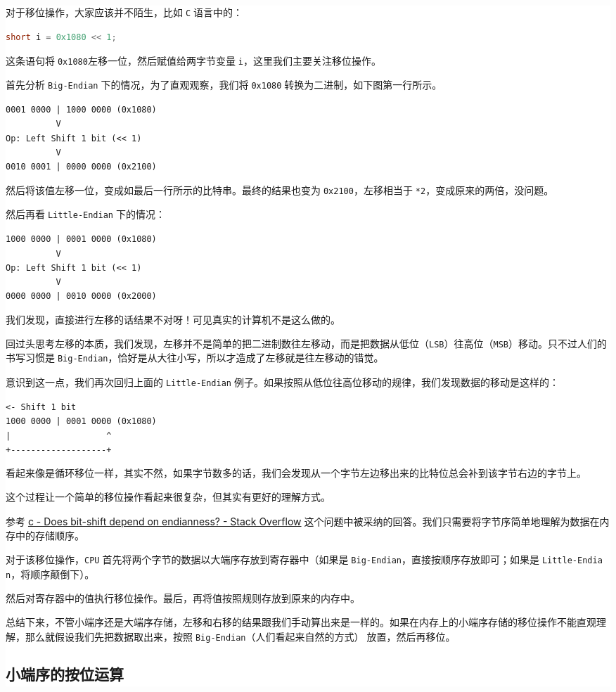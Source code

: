 对于移位操作，大家应该并不陌生，比如 `C` 语言中的：

```c
short i = 0x1080 << 1;
```

这条语句将 `0x1080`左移一位，然后赋值给两字节变量 `i`，这里我们主要关注移位操作。

首先分析 `Big-Endian` 下的情况，为了直观观察，我们将 `0x1080` 转换为二进制，如下图第一行所示。

```
0001 0000 | 1000 0000 (0x1080)
		  V
Op: Left Shift 1 bit (<< 1)
		  V
0010 0001 | 0000 0000 (0x2100)
```

然后将该值左移一位，变成如最后一行所示的比特串。最终的结果也变为 `0x2100`，左移相当于 `*2`，变成原来的两倍，没问题。

然后再看 `Little-Endian` 下的情况：

```
1000 0000 | 0001 0000 (0x1080)
		  V
Op: Left Shift 1 bit (<< 1)
		  V
0000 0000 | 0010 0000 (0x2000)
```

我们发现，直接进行左移的话结果不对呀！可见真实的计算机不是这么做的。

回过头思考左移的本质，我们发现，左移并不是简单的把二进制数往左移动，而是把数据从低位（`LSB`）往高位（`MSB`）移动。只不过人们的书写习惯是 `Big-Endian`，恰好是从大往小写，所以才造成了左移就是往左移动的错觉。

意识到这一点，我们再次回归上面的 `Little-Endian` 例子。如果按照从低位往高位移动的规律，我们发现数据的移动是这样的：

```
<- Shift 1 bit
1000 0000 | 0001 0000 (0x1080)
|                   ^		
+-------------------+
```

看起来像是循环移位一样，其实不然，如果字节数多的话，我们会发现从一个字节左边移出来的比特位总会补到该字节右边的字节上。

这个过程让一个简单的移位操作看起来很复杂，但其实有更好的理解方式。

参考 [c - Does bit-shift depend on endianness? - Stack Overflow](https://stackoverflow.com/questions/7184789/does-bit-shift-depend-on-endianness) 这个问题中被采纳的回答。我们只需要将字节序简单地理解为数据在内存中的存储顺序。

对于该移位操作，`CPU` 首先将两个字节的数据以大端序存放到寄存器中（如果是 `Big-Endian`，直接按顺序存放即可；如果是 `Little-Endian`，将顺序颠倒下）。

然后对寄存器中的值执行移位操作。最后，再将值按照规则存放到原来的内存中。

总结下来，不管小端序还是大端序存储，左移和右移的结果跟我们手动算出来是一样的。如果在内存上的小端序存储的移位操作不能直观理解，那么就假设我们先把数据取出来，按照 `Big-Endian`（人们看起来自然的方式） 放置，然后再移位。

## 小端序的按位运算

